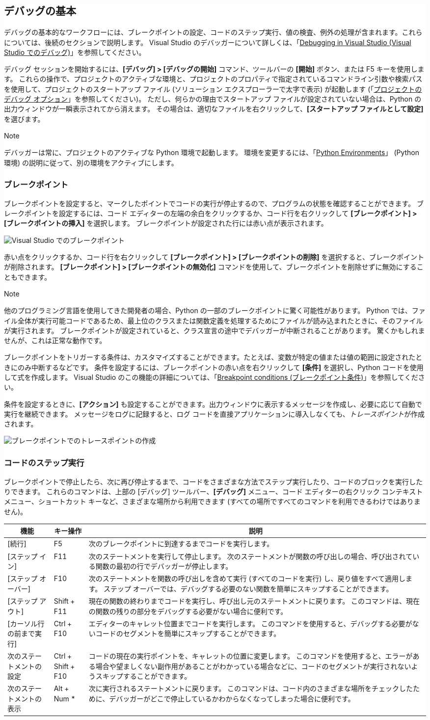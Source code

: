 <a name="debugging-with-a-project"></a>

## <a name="basic-debugging"></a>デバッグの基本

デバッグの基本的なワークフローには、ブレークポイントの設定、コードのステップ実行、値の検査、例外の処理が含まれます。これらについては、後続のセクションで説明します。 Visual Studio のデバッガーについて詳しくは、「[Debugging in Visual Studio (Visual Studio でのデバッグ)](../debugger/debugging-in-visual-studio.md)」を参照してください。

デバッグ セッションを開始するには、**[デバッグ] > [デバッグの開始]** コマンド、ツールバーの **[開始]** ボタン、または F5 キーを使用します。 これらの操作で、プロジェクトのアクティブな環境と、プロジェクトのプロパティで指定されているコマンドライン引数や検索パスを使用して、プロジェクトのスタートアップ ファイル (ソリューション エクスプローラーで太字で表示) が起動します (「[プロジェクトのデバッグ オプション](#project-debugging-options)」を参照してください)。 ただし、何らかの理由でスタートアップ ファイルが設定されていない場合は、Python の出力ウィンドウが一瞬表示されてから消えます。 その場合は、適切なファイルを右クリックして、**[スタートアップ ファイルとして設定]** を選びます。

> [!Note]
> デバッガーは常に、プロジェクトのアクティブな Python 環境で起動します。 環境を変更するには、「[Python Environments](managing-python-environments-in-visual-studio.md)」 (Python 環境) の説明に従って、別の環境をアクティブにします。

### <a name="breakpoints"></a>ブレークポイント

ブレークポイントを設定すると、マークしたポイントでコードの実行が停止するので、プログラムの状態を確認することができます。 ブレークポイントを設定するには、コード エディターの左端の余白をクリックするか、コード行を右クリックして **[ブレークポイント] > [ブレークポイントの挿入]** を選択します。 ブレークポイントが設定された行には赤い点が表示されます。

![Visual Studio でのブレークポイント](media/debugging-breakpoints.png)

赤い点をクリックするか、コード行を右クリックして **[ブレークポイント] > [ブレークポイントの削除]** を選択すると、ブレークポイントが削除されます。 **[ブレークポイント] > [ブレークポイントの無効化]** コマンドを使用して、ブレークポイントを削除せずに無効にすることもできます。

> [!Note]
> 他のプログラミング言語を使用してきた開発者の場合、Python の一部のブレークポイントに驚く可能性があります。 Python では、ファイル全体が実行可能コードであるため、最上位のクラスまたは関数定義を処理するためにファイルが読み込まれたときに、そのファイルが実行されます。 ブレークポイントが設定されていると、クラス宣言の途中でデバッガーが中断されることがあります。 驚くかもしれませんが、これは正常な動作です。

ブレークポイントをトリガーする条件は、カスタマイズすることができます。たとえば、変数が特定の値または値の範囲に設定されたときにのみ中断するなどです。 条件を設定するには、ブレークポイントの赤い点を右クリックして **[条件]** を選択し、Python コードを使用して式を作成します。 Visual Studio のこの機能の詳細については、「[Breakpoint conditions (ブレークポイント条件)](../debugger/using-breakpoints.md#breakpoint-conditions)」を参照してください。

条件を設定するときに、**[アクション]** も設定することができます。出力ウィンドウに表示するメッセージを作成し、必要に応じて自動で実行を継続できます。 メッセージをログに記録すると、ログ コードを直接アプリケーションに導入しなくても、*トレースポイント*が作成されます。

![ブレークポイントでのトレースポイントの作成](media/debugging-tracepoint.png)

### <a name="stepping-through-code"></a>コードのステップ実行

ブレークポイントで停止したら、次に再び停止するまで、コードをさまざまな方法でステップ実行したり、コードのブロックを実行したりできます。 これらのコマンドは、上部の [デバッグ] ツールバー、**[デバッグ]** メニュー、コード エディターの右クリック コンテキスト メニュー、ショートカット キーなど、さまざまな場所から利用できます (すべての場所ですべてのコマンドを利用できるわけではありません)。

| 機能 | キー操作 | 説明 |
| --- | --- | --- |
| [続行] | F5 | 次のブレークポイントに到達するまでコードを実行します。 |
| [ステップ イン] | F11 | 次のステートメントを実行して停止します。 次のステートメントが関数の呼び出しの場合、呼び出されている関数の最初の行でデバッガーが停止します。 |
| [ステップ オーバー] | F10 | 次のステートメントを関数の呼び出しを含めて実行 (すべてのコードを実行) し、戻り値をすべて適用します。 ステップ オーバーでは、デバッグする必要のない関数を簡単にスキップすることができます。 |
| [ステップ アウト] | Shift + F11 | 現在の関数の終わりまでコードを実行し、呼び出し元のステートメントに戻ります。  このコマンドは、現在の関数の残りの部分をデバッグする必要がない場合に便利です。 |
| [カーソル行の前まで実行] | Ctrl + F10 | エディターのキャレット位置までコードを実行します。 このコマンドを使用すると、デバッグする必要がないコードのセグメントを簡単にスキップすることができます。 |
| 次のステートメントの設定 | Ctrl + Shift + F10 | コードの現在の実行ポイントを、キャレットの位置に変更します。 このコマンドを使用すると、エラーがある場合や望ましくない副作用があることがわかっている場合などに、コードのセグメントが実行されないようスキップすることができます。 |
| 次のステートメントの表示 | Alt + Num * | 次に実行されるステートメントに戻ります。 このコマンドは、コード内のさまざまな場所をチェックしたために、デバッガーがどこで停止しているかわからなくなってしまった場合に便利です。 |

